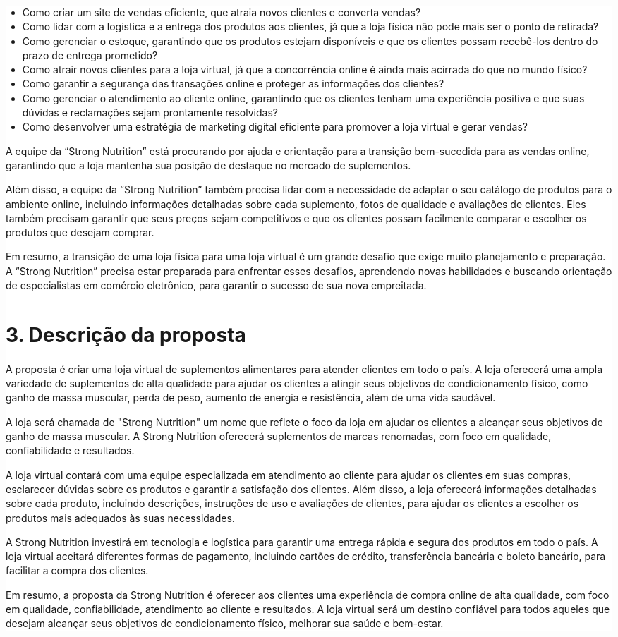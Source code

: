 - Como criar um site de vendas eficiente, que atraia novos clientes e converta vendas?
- Como lidar com a logística e a entrega dos produtos aos clientes, já que a loja física não pode mais ser o ponto de retirada?
- Como gerenciar o estoque, garantindo que os produtos estejam disponíveis e que os clientes possam recebê-los dentro do prazo de entrega prometido?
- Como atrair novos clientes para a loja virtual, já que a concorrência online é ainda mais acirrada do que no mundo físico?
- Como garantir a segurança das transações online e proteger as informações dos clientes?
- Como gerenciar o atendimento ao cliente online, garantindo que os clientes tenham uma experiência positiva e que suas dúvidas e reclamações sejam prontamente resolvidas?
- Como desenvolver uma estratégia de marketing digital eficiente para promover a loja virtual e gerar vendas?


A equipe da “Strong Nutrition”  está procurando por ajuda e orientação para a transição bem-sucedida para as vendas online, garantindo que a loja mantenha sua posição de destaque no mercado de suplementos.

Além disso, a equipe da “Strong Nutrition”  também precisa lidar com a necessidade de adaptar o seu catálogo de produtos para o ambiente online, incluindo informações detalhadas sobre cada suplemento, fotos de qualidade e avaliações de clientes. Eles também precisam garantir que seus preços sejam competitivos e que os clientes possam facilmente comparar e escolher os produtos que desejam comprar.

Em resumo, a transição de uma loja física para uma loja virtual é um grande desafio que exige muito planejamento e preparação. A “Strong Nutrition”  precisa estar preparada para enfrentar esses desafios, aprendendo novas habilidades e buscando orientação de especialistas em comércio eletrônico, para garantir o sucesso de sua nova empreitada.

# 3. Descrição da proposta

A proposta é criar uma loja virtual de suplementos alimentares para atender clientes em todo o país. A loja oferecerá uma ampla variedade de suplementos de alta qualidade para ajudar os clientes a atingir seus objetivos de condicionamento físico, como ganho de massa muscular, perda de peso, aumento de energia e resistência, além de uma vida saudável.

A loja será chamada de "Strong Nutrition" um nome que reflete o foco da loja em ajudar os clientes a alcançar seus objetivos de ganho de massa muscular. A Strong Nutrition oferecerá suplementos de marcas renomadas, com foco em qualidade, confiabilidade e resultados.

A loja virtual contará com uma equipe especializada em atendimento ao cliente para ajudar os clientes em suas compras, esclarecer dúvidas sobre os produtos e garantir a satisfação dos clientes. Além disso, a loja oferecerá informações detalhadas sobre cada produto, incluindo descrições, instruções de uso e avaliações de clientes, para ajudar os clientes a escolher os produtos mais adequados às suas necessidades.

A Strong Nutrition investirá em tecnologia e logística para garantir uma entrega rápida e segura dos produtos em todo o país. A loja virtual aceitará diferentes formas de pagamento, incluindo cartões de crédito, transferência bancária e boleto bancário, para facilitar a compra dos clientes.

Em resumo, a proposta da Strong Nutrition é oferecer aos clientes uma experiência de compra online de alta qualidade, com foco em qualidade, confiabilidade, atendimento ao cliente e resultados. A loja virtual será um destino confiável para todos aqueles que desejam alcançar seus objetivos de condicionamento físico, melhorar sua saúde e bem-estar.
